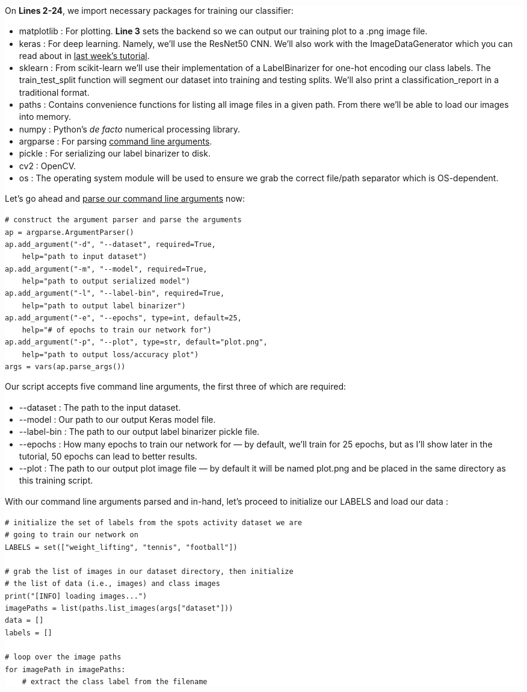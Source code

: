 
On **Lines 2-24**, we import necessary packages for training our classifier:

*   matplotlib : For plotting. **Line 3** sets the backend so we can output our training plot to a .png image file.
*   keras : For deep learning. Namely, we’ll use the ResNet50 CNN. We’ll also work with the ImageDataGenerator which you can read about in [last week’s tutorial](https://www.pyimagesearch.com/2019/07/08/keras-imagedatagenerator-and-data-augmentation/).
*   sklearn : From scikit-learn we’ll use their implementation of a LabelBinarizer for one-hot encoding our class labels. The train\_test\_split function will segment our dataset into training and testing splits. We’ll also print a classification_report in a traditional format.
*   paths : Contains convenience functions for listing all image files in a given path. From there we’ll be able to load our images into memory.
*   numpy : Python’s _de facto_ numerical processing library.
*   argparse : For parsing [command line arguments](https://www.pyimagesearch.com/2018/03/12/python-argparse-command-line-arguments/).
*   pickle : For serializing our label binarizer to disk.
*   cv2 : OpenCV.
*   os : The operating system module will be used to ensure we grab the correct file/path separator which is OS-dependent.

Let’s go ahead and [parse our command line arguments](https://www.pyimagesearch.com/2018/03/12/python-argparse-command-line-arguments/) now:

```
# construct the argument parser and parse the arguments
ap = argparse.ArgumentParser()
ap.add_argument("-d", "--dataset", required=True,
	help="path to input dataset")
ap.add_argument("-m", "--model", required=True,
	help="path to output serialized model")
ap.add_argument("-l", "--label-bin", required=True,
	help="path to output label binarizer")
ap.add_argument("-e", "--epochs", type=int, default=25,
	help="# of epochs to train our network for")
ap.add_argument("-p", "--plot", type=str, default="plot.png",
	help="path to output loss/accuracy plot")
args = vars(ap.parse_args())
```

Our script accepts five command line arguments, the first three of which are required:

*   --dataset : The path to the input dataset.
*   --model : Our path to our output Keras model file.
*   --label-bin : The path to our output label binarizer pickle file.
*   --epochs : How many epochs to train our network for — by default, we’ll train for 25 epochs, but as I’ll show later in the tutorial, 50 epochs can lead to better results.
*   --plot : The path to our output plot image file — by default it will be named plot.png and be placed in the same directory as this training script.

With our command line arguments parsed and in-hand, let’s proceed to initialize our LABELS and load our data :

```
# initialize the set of labels from the spots activity dataset we are
# going to train our network on
LABELS = set(["weight_lifting", "tennis", "football"])

# grab the list of images in our dataset directory, then initialize
# the list of data (i.e., images) and class images
print("[INFO] loading images...")
imagePaths = list(paths.list_images(args["dataset"]))
data = []
labels = []

# loop over the image paths
for imagePath in imagePaths:
	# extract the class label from the filename
```